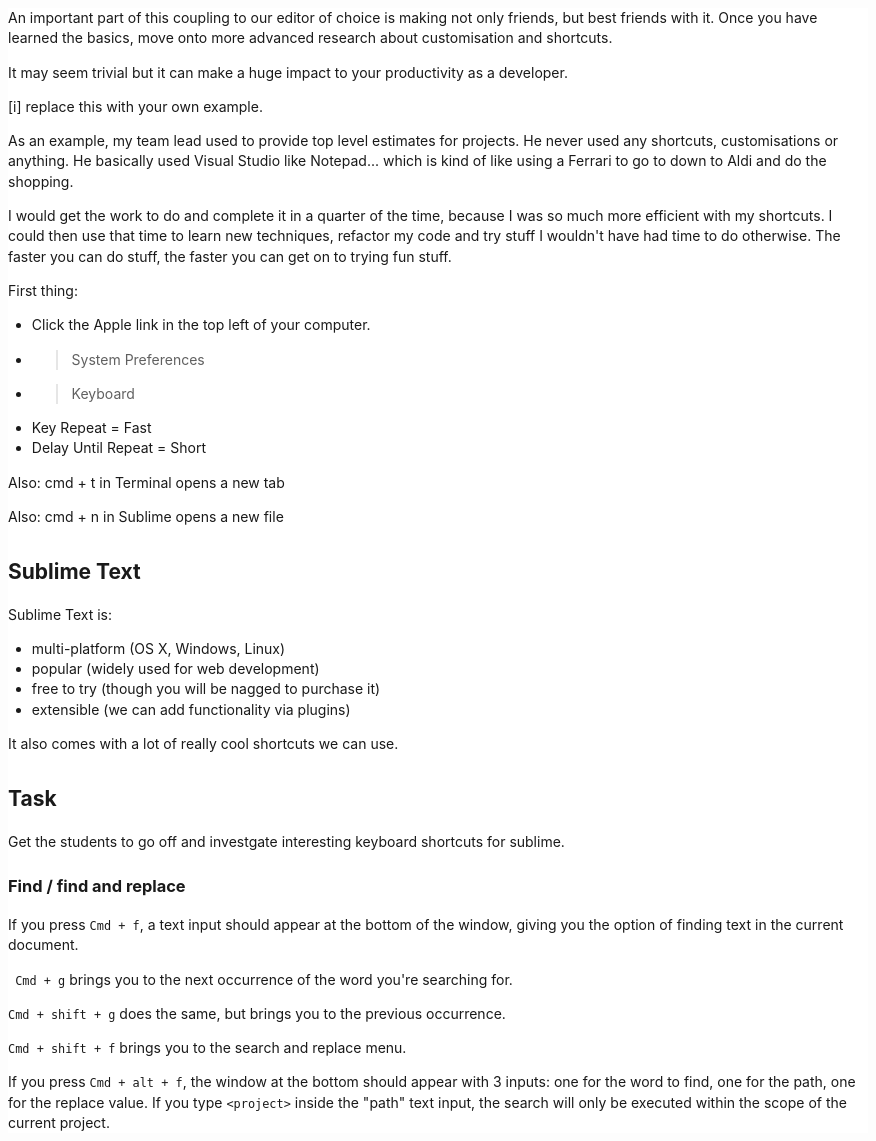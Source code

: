 An important part of this coupling to our editor of choice is making not only friends, but best friends with it. Once you have learned the basics, move onto more advanced research about customisation and shortcuts.

It may seem trivial but it can make a huge impact to your productivity as a developer.

[i] replace this with your own example. 

As an example, my team lead used to provide top level estimates for projects. He never used any shortcuts, customisations or anything. He basically used Visual Studio like Notepad... which is kind of like using a Ferrari to go to down to Aldi and do the shopping.

I would get the work to do and complete it in a quarter of the time, because I was so much more efficient with my shortcuts. I could then use that time to learn new techniques, refactor my code and try stuff I wouldn't have had time to do otherwise. The faster you can do stuff, the faster you can get on to trying fun stuff.

First thing: 

 - Click the Apple link in the top left of your computer.
 - > System Preferences
 - > Keyboard
 - Key Repeat = Fast
 - Delay Until Repeat = Short

Also: cmd + t in Terminal opens a new tab

Also: cmd + n in Sublime opens a new file

## Sublime Text

Sublime Text is:

* multi-platform (OS X, Windows, Linux)
* popular (widely used for web development)
* free to try (though you will be nagged to purchase it)
* extensible (we can add functionality via plugins)

It also comes with a lot of really cool shortcuts we can use.

## Task

Get the students to go off and investgate interesting keyboard shortcuts for sublime.


### Find / find and replace

If you press `Cmd + f`, a text input should appear at the bottom of the window, giving you the option of finding text in the current document.

` Cmd + g` brings you to the next occurrence of the word you're searching for.

`Cmd + shift + g` does the same, but brings you to the previous occurrence.

`Cmd + shift + f` brings you to the search and replace menu.

If you press `Cmd + alt + f`, the window at the bottom should appear with 3 inputs: one for the word to find, one for the path, one for the replace value. If you type `<project>` inside the "path" text input, the search will only be executed within the scope of the current project.
